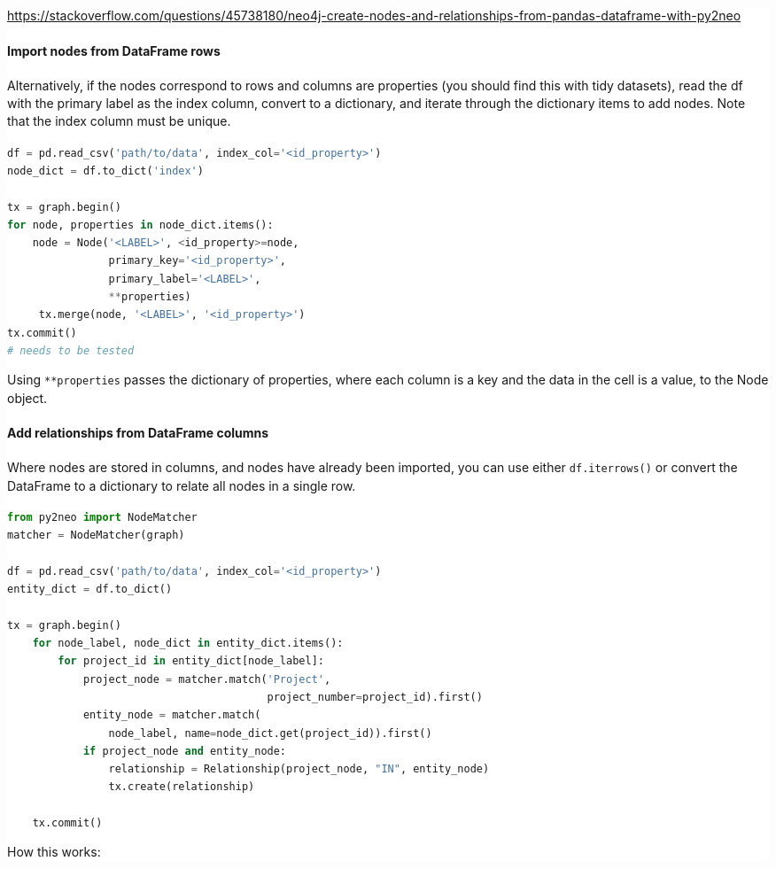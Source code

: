 https://stackoverflow.com/questions/45738180/neo4j-create-nodes-and-relationships-from-pandas-dataframe-with-py2neo

#### Import nodes from DataFrame rows

Alternatively, if the nodes correspond to rows and columns are properties (you should find this with tidy datasets), read the df with the primary label as the index column, convert to a dictionary, and iterate through the dictionary items to add nodes. Note that the index column must be unique.

```python
df = pd.read_csv('path/to/data', index_col='<id_property>')
node_dict = df.to_dict('index')

tx = graph.begin()
for node, properties in node_dict.items():
    node = Node('<LABEL>', <id_property>=node,
                primary_key='<id_property>',
                primary_label='<LABEL>',
                **properties)
     tx.merge(node, '<LABEL>', '<id_property>')
tx.commit()
# needs to be tested
```

Using `**properties` passes the dictionary of properties, where each column is a key and the data in the cell is a value, to the Node object.

#### Add relationships from DataFrame columns

Where nodes are stored in columns, and nodes have already been imported, you can use either `df.iterrows()` or convert the DataFrame to a dictionary to relate all nodes in a single row. 

```python
from py2neo import NodeMatcher
matcher = NodeMatcher(graph)

df = pd.read_csv('path/to/data', index_col='<id_property>')
entity_dict = df.to_dict()

tx = graph.begin()
    for node_label, node_dict in entity_dict.items():
        for project_id in entity_dict[node_label]:
            project_node = matcher.match('Project', 
                                         project_number=project_id).first()
            entity_node = matcher.match(
                node_label, name=node_dict.get(project_id)).first()
            if project_node and entity_node:
                relationship = Relationship(project_node, "IN", entity_node)
                tx.create(relationship)
        
    tx.commit()
```

How this works:
